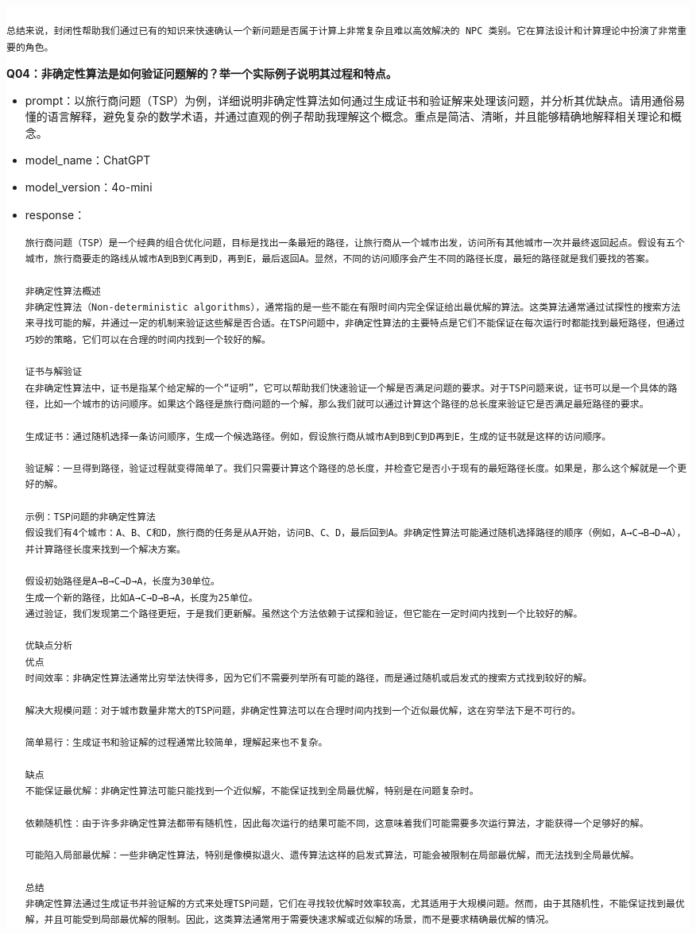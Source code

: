   ```
  
  总结来说，封闭性帮助我们通过已有的知识来快速确认一个新问题是否属于计算上非常复杂且难以高效解决的 NPC 类别。它在算法设计和计算理论中扮演了非常重要的角色。
  ```

  

**Q04：非确定性算法是如何验证问题解的？举一个实际例子说明其过程和特点。**

- prompt：以旅行商问题（TSP）为例，详细说明非确定性算法如何通过生成证书和验证解来处理该问题，并分析其优缺点。请用通俗易懂的语言解释，避免复杂的数学术语，并通过直观的例子帮助我理解这个概念。重点是简洁、清晰，并且能够精确地解释相关理论和概念。

- model_name：ChatGPT

- model_version：4o-mini

- response：

  ```
  旅行商问题（TSP）是一个经典的组合优化问题，目标是找出一条最短的路径，让旅行商从一个城市出发，访问所有其他城市一次并最终返回起点。假设有五个城市，旅行商要走的路线从城市A到B到C再到D，再到E，最后返回A。显然，不同的访问顺序会产生不同的路径长度，最短的路径就是我们要找的答案。
  
  非确定性算法概述
  非确定性算法（Non-deterministic algorithms），通常指的是一些不能在有限时间内完全保证给出最优解的算法。这类算法通常通过试探性的搜索方法来寻找可能的解，并通过一定的机制来验证这些解是否合适。在TSP问题中，非确定性算法的主要特点是它们不能保证在每次运行时都能找到最短路径，但通过巧妙的策略，它们可以在合理的时间内找到一个较好的解。
  
  证书与解验证
  在非确定性算法中，证书是指某个给定解的一个“证明”，它可以帮助我们快速验证一个解是否满足问题的要求。对于TSP问题来说，证书可以是一个具体的路径，比如一个城市的访问顺序。如果这个路径是旅行商问题的一个解，那么我们就可以通过计算这个路径的总长度来验证它是否满足最短路径的要求。
  
  生成证书：通过随机选择一条访问顺序，生成一个候选路径。例如，假设旅行商从城市A到B到C到D再到E，生成的证书就是这样的访问顺序。
  
  验证解：一旦得到路径，验证过程就变得简单了。我们只需要计算这个路径的总长度，并检查它是否小于现有的最短路径长度。如果是，那么这个解就是一个更好的解。
  
  示例：TSP问题的非确定性算法
  假设我们有4个城市：A、B、C和D，旅行商的任务是从A开始，访问B、C、D，最后回到A。非确定性算法可能通过随机选择路径的顺序（例如，A→C→B→D→A），并计算路径长度来找到一个解决方案。
  
  假设初始路径是A→B→C→D→A，长度为30单位。
  生成一个新的路径，比如A→C→D→B→A，长度为25单位。
  通过验证，我们发现第二个路径更短，于是我们更新解。虽然这个方法依赖于试探和验证，但它能在一定时间内找到一个比较好的解。
  
  优缺点分析
  优点
  时间效率：非确定性算法通常比穷举法快得多，因为它们不需要列举所有可能的路径，而是通过随机或启发式的搜索方式找到较好的解。
  
  解决大规模问题：对于城市数量非常大的TSP问题，非确定性算法可以在合理时间内找到一个近似最优解，这在穷举法下是不可行的。
  
  简单易行：生成证书和验证解的过程通常比较简单，理解起来也不复杂。
  
  缺点
  不能保证最优解：非确定性算法可能只能找到一个近似解，不能保证找到全局最优解，特别是在问题复杂时。
  
  依赖随机性：由于许多非确定性算法都带有随机性，因此每次运行的结果可能不同，这意味着我们可能需要多次运行算法，才能获得一个足够好的解。
  
  可能陷入局部最优解：一些非确定性算法，特别是像模拟退火、遗传算法这样的启发式算法，可能会被限制在局部最优解，而无法找到全局最优解。
  
  总结
  非确定性算法通过生成证书并验证解的方式来处理TSP问题，它们在寻找较优解时效率较高，尤其适用于大规模问题。然而，由于其随机性，不能保证找到最优解，并且可能受到局部最优解的限制。因此，这类算法通常用于需要快速求解或近似解的场景，而不是要求精确最优解的情况。
  ```
